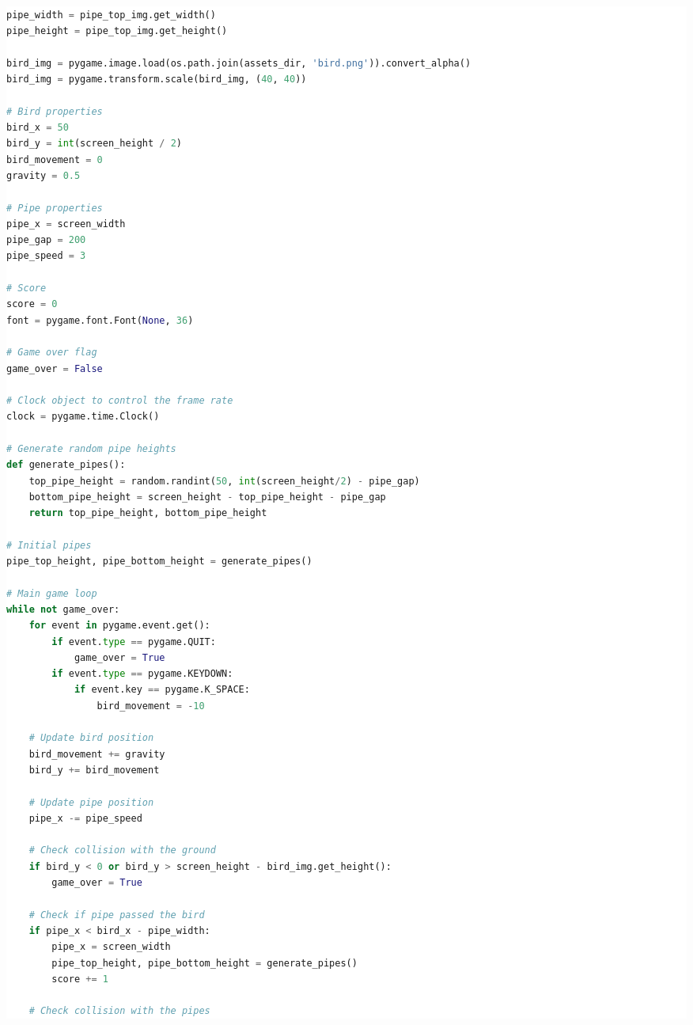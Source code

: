 ```python
pipe_width = pipe_top_img.get_width()
pipe_height = pipe_top_img.get_height()

bird_img = pygame.image.load(os.path.join(assets_dir, 'bird.png')).convert_alpha()
bird_img = pygame.transform.scale(bird_img, (40, 40))

# Bird properties
bird_x = 50
bird_y = int(screen_height / 2)
bird_movement = 0
gravity = 0.5

# Pipe properties
pipe_x = screen_width
pipe_gap = 200
pipe_speed = 3

# Score
score = 0
font = pygame.font.Font(None, 36)

# Game over flag
game_over = False

# Clock object to control the frame rate
clock = pygame.time.Clock()

# Generate random pipe heights
def generate_pipes():
    top_pipe_height = random.randint(50, int(screen_height/2) - pipe_gap)
    bottom_pipe_height = screen_height - top_pipe_height - pipe_gap
    return top_pipe_height, bottom_pipe_height

# Initial pipes
pipe_top_height, pipe_bottom_height = generate_pipes()

# Main game loop
while not game_over:
    for event in pygame.event.get():
        if event.type == pygame.QUIT:
            game_over = True
        if event.type == pygame.KEYDOWN:
            if event.key == pygame.K_SPACE:
                bird_movement = -10

    # Update bird position
    bird_movement += gravity
    bird_y += bird_movement

    # Update pipe position
    pipe_x -= pipe_speed

    # Check collision with the ground
    if bird_y < 0 or bird_y > screen_height - bird_img.get_height():
        game_over = True

    # Check if pipe passed the bird
    if pipe_x < bird_x - pipe_width:
        pipe_x = screen_width
        pipe_top_height, pipe_bottom_height = generate_pipes()
        score += 1

    # Check collision with the pipes
```